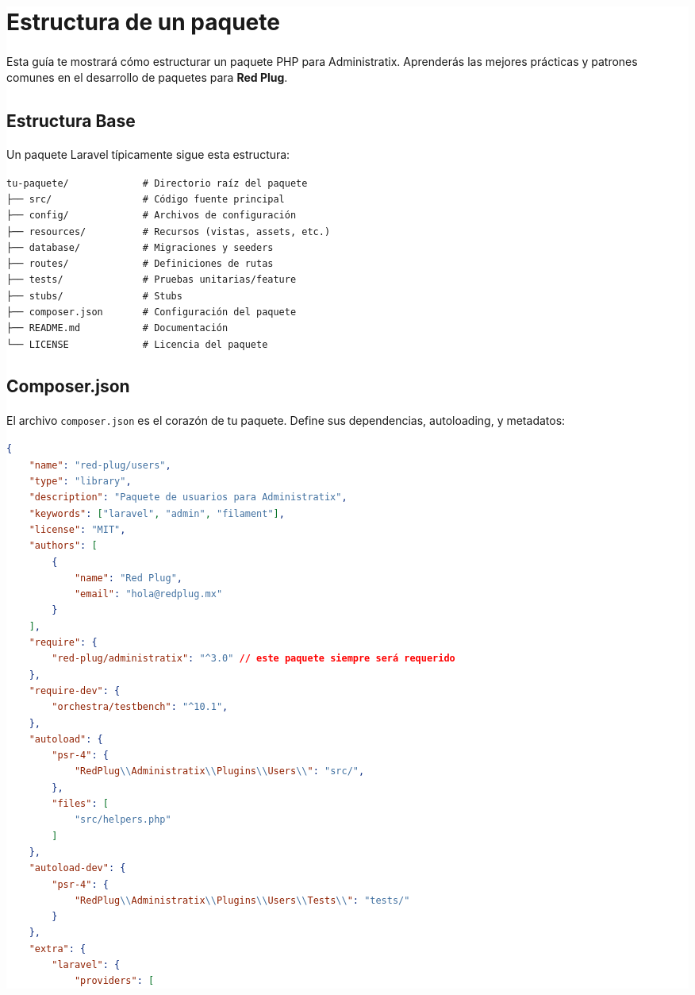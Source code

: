# Estructura de un paquete

Esta guía te mostrará cómo estructurar un paquete PHP para Administratix. Aprenderás las mejores prácticas y patrones comunes en el desarrollo de paquetes para **Red Plug**.

## Estructura Base

Un paquete Laravel típicamente sigue esta estructura:

```
tu-paquete/             # Directorio raíz del paquete
├── src/                # Código fuente principal
├── config/             # Archivos de configuración
├── resources/          # Recursos (vistas, assets, etc.)
├── database/           # Migraciones y seeders
├── routes/             # Definiciones de rutas
├── tests/              # Pruebas unitarias/feature
├── stubs/              # Stubs
├── composer.json       # Configuración del paquete
├── README.md           # Documentación
└── LICENSE             # Licencia del paquete
```

## Composer.json

El archivo `composer.json` es el corazón de tu paquete. Define sus dependencias, autoloading, y metadatos:

```json
{
    "name": "red-plug/users",
    "type": "library",
    "description": "Paquete de usuarios para Administratix",
    "keywords": ["laravel", "admin", "filament"],
    "license": "MIT",
    "authors": [
        {
            "name": "Red Plug",
            "email": "hola@redplug.mx"
        }
    ],
    "require": {
        "red-plug/administratix": "^3.0" // este paquete siempre será requerido
    },
    "require-dev": {
        "orchestra/testbench": "^10.1",
    },
    "autoload": {
        "psr-4": {
            "RedPlug\\Administratix\\Plugins\\Users\\": "src/",
        },
        "files": [
            "src/helpers.php"
        ]
    },
    "autoload-dev": {
        "psr-4": {
            "RedPlug\\Administratix\\Plugins\\Users\\Tests\\": "tests/"
        }
    },
    "extra": {
        "laravel": {
            "providers": [
```